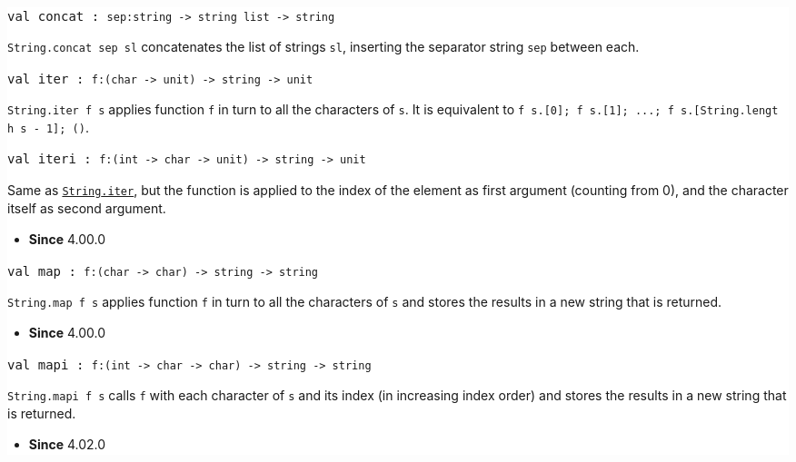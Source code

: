 <pre><span id="VALconcat"><span class="keyword">val</span> concat</span> : <code class="type">sep:string -&gt; string list -&gt; string</code></pre><div class="info ">
<div class="info-desc">
<p><code class="code"><span class="constructor">String</span>.concat&nbsp;sep&nbsp;sl</code> concatenates the list of strings <code class="code">sl</code>,
   inserting the separator string <code class="code">sep</code> between each.</p>
</div>
</div>

<pre><span id="VALiter"><span class="keyword">val</span> iter</span> : <code class="type">f:(char -&gt; unit) -&gt; string -&gt; unit</code></pre><div class="info ">
<div class="info-desc">
<p><code class="code"><span class="constructor">String</span>.iter&nbsp;f&nbsp;s</code> applies function <code class="code">f</code> in turn to all
   the characters of <code class="code">s</code>.  It is equivalent to
   <code class="code">f&nbsp;s.[0];&nbsp;f&nbsp;s.[1];&nbsp;...;&nbsp;f&nbsp;s.[<span class="constructor">String</span>.length&nbsp;s&nbsp;-&nbsp;1];&nbsp;()</code>.</p>
</div>
</div>

<pre><span id="VALiteri"><span class="keyword">val</span> iteri</span> : <code class="type">f:(int -&gt; char -&gt; unit) -&gt; string -&gt; unit</code></pre><div class="info ">
<div class="info-desc">
<p>Same as <a href="String.html#VALiter"><code class="code"><span class="constructor">String</span>.iter</code></a>, but the
   function is applied to the index of the element as first argument
   (counting from 0), and the character itself as second argument.</p>
</div>
<ul class="info-attributes">
<li><b>Since</b> 4.00.0</li>
</ul>
</div>

<pre><span id="VALmap"><span class="keyword">val</span> map</span> : <code class="type">f:(char -&gt; char) -&gt; string -&gt; string</code></pre><div class="info ">
<div class="info-desc">
<p><code class="code"><span class="constructor">String</span>.map&nbsp;f&nbsp;s</code> applies function <code class="code">f</code> in turn to all
   the characters of <code class="code">s</code> and stores the results in a new string that
   is returned.</p>
</div>
<ul class="info-attributes">
<li><b>Since</b> 4.00.0</li>
</ul>
</div>

<pre><span id="VALmapi"><span class="keyword">val</span> mapi</span> : <code class="type">f:(int -&gt; char -&gt; char) -&gt; string -&gt; string</code></pre><div class="info ">
<div class="info-desc">
<p><code class="code"><span class="constructor">String</span>.mapi&nbsp;f&nbsp;s</code> calls <code class="code">f</code> with each character of <code class="code">s</code> and its
    index (in increasing index order) and stores the results in a new
    string that is returned.</p>
</div>
<ul class="info-attributes">
<li><b>Since</b> 4.02.0</li>
</ul>
</div>
